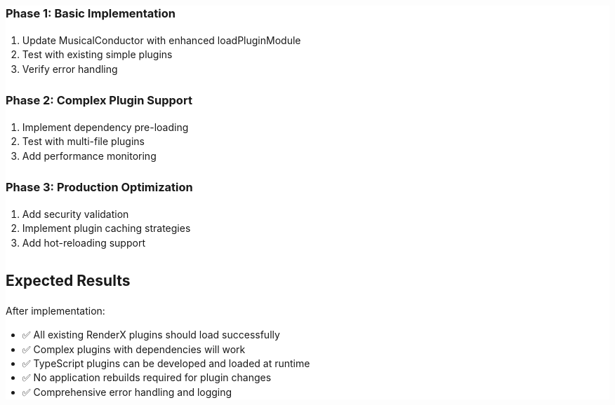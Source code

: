 ### Phase 1: Basic Implementation
1. Update MusicalConductor with enhanced loadPluginModule
2. Test with existing simple plugins
3. Verify error handling

### Phase 2: Complex Plugin Support  
1. Implement dependency pre-loading
2. Test with multi-file plugins
3. Add performance monitoring

### Phase 3: Production Optimization
1. Add security validation
2. Implement plugin caching strategies
3. Add hot-reloading support

## Expected Results

After implementation:
- ✅ All existing RenderX plugins should load successfully
- ✅ Complex plugins with dependencies will work
- ✅ TypeScript plugins can be developed and loaded at runtime
- ✅ No application rebuilds required for plugin changes
- ✅ Comprehensive error handling and logging

